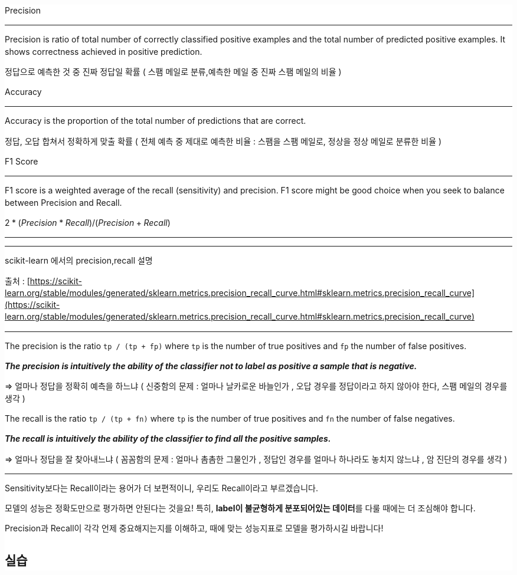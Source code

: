 Precision

---

Precision is ratio of total number of correctly classified positive examples and the total number of predicted positive examples. It shows correctness achieved in positive prediction.

정답으로 예측한 것 중 진짜 정답일 확률 ( 스팸 메일로 분류,예측한 메일 중 진짜 스팸 메일의 비율 )

Accuracy

---

Accuracy is the proportion of the total number of predictions that are correct.

정답, 오답 합쳐서 정확하게 맞출 확률 ( 전체 예측 중 제대로 예측한 비율 : 스팸을 스팸 메일로, 정상을 정상 메일로 분류한 비율 )

F1 Score

---

F1 score is a weighted average of the recall (sensitivity) and precision. F1 score might be good choice when you seek to balance between Precision and Recall.

$2 *(Precision*Recall)/(Precision + Recall)$

---

---

scikit-learn 에서의 precision,recall 설명

출처 : [https://scikit-learn.org/stable/modules/generated/sklearn.metrics.precision_recall_curve.html#sklearn.metrics.precision_recall_curve](https://scikit-learn.org/stable/modules/generated/sklearn.metrics.precision_recall_curve.html#sklearn.metrics.precision_recall_curve)

---

The precision is the ratio `tp / (tp + fp)` where `tp` is the number of true positives and `fp` the number of false positives. 

***The precision is intuitively the ability of the classifier not to label as positive a sample that is negative.***

⇒ 얼마나 정답을 정확히 예측을 하느냐 ( 신중함의 문제 : 얼마나 날카로운 바늘인가 , 오답 경우를 정답이라고 하지 않아야 한다, 스팸 메일의 경우를 생각 )

The recall is the ratio `tp / (tp + fn)` where `tp` is the number of true positives and `fn` the number of false negatives.

***The recall is intuitively the ability of the classifier to find all the positive samples.***

⇒ 얼마나 정답을 잘 찾아내느냐 ( 꼼꼼함의 문제 : 얼마나 촘촘한 그물인가 , 정답인 경우를 얼마나 하나라도 놓치지 않느냐 , 암 진단의 경우를 생각 )

---

Sensitivity보다는 Recall이라는 용어가 더 보편적이니, 우리도 Recall이라고 부르겠습니다.

모델의 성능은 정확도만으로 평가하면 안된다는 것을요! 특히, **label이 불균형하게 분포되어있는 데이터**를 다룰 때에는 더 조심해야 합니다.

Precision과 Recall이 각각 언제 중요해지는지를 이해하고, 때에 맞는 성능지표로 모델을 평가하시길 바랍니다!

## 실습
